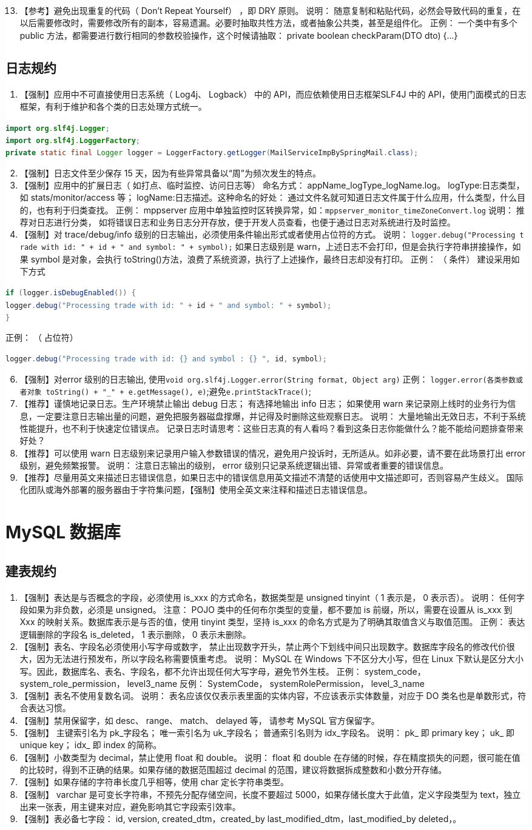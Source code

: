 13. 【参考】避免出现重复的代码（ Don’t Repeat Yourself） ，即 DRY 原则。
说明： 随意复制和粘贴代码，必然会导致代码的重复，在以后需要修改时，需要修改所有的副本，容易遗漏。必要时抽取共性方法，或者抽象公共类，甚至是组件化。
正例： 一个类中有多个 public 方法，都需要进行数行相同的参数校验操作，这个时候请抽取：
private boolean checkParam(DTO dto) {...}
## 日志规约
1. 【强制】应用中不可直接使用日志系统（ Log4j、 Logback） 中的 API，而应依赖使用日志框架SLF4J 中的 API，使用门面模式的日志框架，有利于维护和各个类的日志处理方式统一。
```java
import org.slf4j.Logger;
import org.slf4j.LoggerFactory;
private static final Logger logger = LoggerFactory.getLogger(MailServiceImpBySpringMail.class);
```
2. 【强制】日志文件至少保存 15 天，因为有些异常具备以“周”为频次发生的特点。
3. 【强制】应用中的扩展日志（ 如打点、临时监控、访问日志等） 命名方式：
appName_logType_logName.log。
logType:日志类型， 如 stats/monitor/access 等； logName:日志描述。这种命名的好处：
通过文件名就可知道日志文件属于什么应用，什么类型，什么目的，也有利于归类查找。
正例： mppserver 应用中单独监控时区转换异常，如：``mppserver_monitor_timeZoneConvert.log``
说明： 推荐对日志进行分类， 如将错误日志和业务日志分开存放，便于开发人员查看，也便于通过日志对系统进行及时监控。
4. 【强制】对 trace/debug/info 级别的日志输出，必须使用条件输出形式或者使用占位符的方式。
说明： ``logger.debug("Processing trade with id: " + id + " and symbol: " + symbol);``
如果日志级别是 warn，上述日志不会打印，但是会执行字符串拼接操作，如果 symbol 是对象，会执行 toString()方法，浪费了系统资源，执行了上述操作，最终日志却没有打印。
正例： （ 条件） 建设采用如下方式
```java
if (logger.isDebugEnabled()) {
logger.debug("Processing trade with id: " + id + " and symbol: " + symbol);
}
```
正例： （ 占位符）
```java
logger.debug("Processing trade with id: {} and symbol : {} ", id, symbol);
```
6. 【强制】对error 级别的日志输出, 使用``void org.slf4j.Logger.error(String format, Object arg)``
正例： ``logger.error(各类参数或者对象 toString() + "_" + e.getMessage(), e)``;避免``e.printStackTrace()``;
7. 【推荐】谨慎地记录日志。生产环境禁止输出 debug 日志； 有选择地输出 info 日志； 如果使用 warn 来记录刚上线时的业务行为信息，一定要注意日志输出量的问题，避免把服务器磁盘撑爆，并记得及时删除这些观察日志。
说明： 大量地输出无效日志，不利于系统性能提升，也不利于快速定位错误点。 记录日志时请思考：这些日志真的有人看吗？看到这条日志你能做什么？能不能给问题排查带来好处？
8. 【推荐】可以使用 warn 日志级别来记录用户输入参数错误的情况，避免用户投诉时，无所适从。如非必要，请不要在此场景打出 error 级别，避免频繁报警。
说明： 注意日志输出的级别， error 级别只记录系统逻辑出错、异常或者重要的错误信息。
9. 【推荐】尽量用英文来描述日志错误信息，如果日志中的错误信息用英文描述不清楚的话使用中文描述即可，否则容易产生歧义。 国际化团队或海外部署的服务器由于字符集问题，【强制】使用全英文来注释和描述日志错误信息。
# MySQL 数据库
## 建表规约
1. 【强制】表达是与否概念的字段，必须使用 is_xxx 的方式命名，数据类型是 unsigned tinyint（ 1 表示是， 0 表示否）。
说明： 任何字段如果为非负数，必须是 unsigned。
注意： POJO 类中的任何布尔类型的变量，都不要加 is 前缀，所以，需要在<resultMap>设置从 is_xxx 到 Xxx 的映射关系。数据库表示是与否的值，使用 tinyint 类型，坚持 is_xxx 的命名方式是为了明确其取值含义与取值范围。
正例： 表达逻辑删除的字段名 is_deleted， 1 表示删除， 0 表示未删除。
2. 【强制】表名、字段名必须使用小写字母或数字， 禁止出现数字开头，禁止两个下划线中间只出现数字。数据库字段名的修改代价很大，因为无法进行预发布，所以字段名称需要慎重考虑。
说明： MySQL 在 Windows 下不区分大小写，但在 Linux 下默认是区分大小写。因此，数据库名、表名、字段名，都不允许出现任何大写字母，避免节外生枝。
正例： system_code， system_role_permission， level3_name
反例： SystemCode， systemRolePermission， level_3_name
3. 【强制】表名不使用复数名词。
说明： 表名应该仅仅表示表里面的实体内容，不应该表示实体数量，对应于 DO 类名也是单数形式，符合表达习惯。
4. 【强制】禁用保留字，如 desc、 range、 match、 delayed 等， 请参考 MySQL 官方保留字。
5. 【强制】 主键索引名为 pk_字段名； 唯一索引名为 uk_字段名； 普通索引名则为 idx_字段名。
说明： pk_ 即 primary key； uk_ 即 unique key； idx_ 即 index 的简称。
6. 【强制】小数类型为 decimal，禁止使用 float 和 double。
说明： float 和 double 在存储的时候，存在精度损失的问题，很可能在值的比较时，得到不正确的结果。如果存储的数据范围超过 decimal 的范围，建议将数据拆成整数和小数分开存储。
7. 【强制】如果存储的字符串长度几乎相等，使用 char 定长字符串类型。
8. 【强制】 varchar 是可变长字符串，不预先分配存储空间，长度不要超过 5000，如果存储长度大于此值，定义字段类型为 text，独立出来一张表，用主键来对应，避免影响其它字段索引效率。
9. 【强制】表必备七字段： id, version, created_dtm，created_by last_modified_dtm，last_modified_by deleted，。